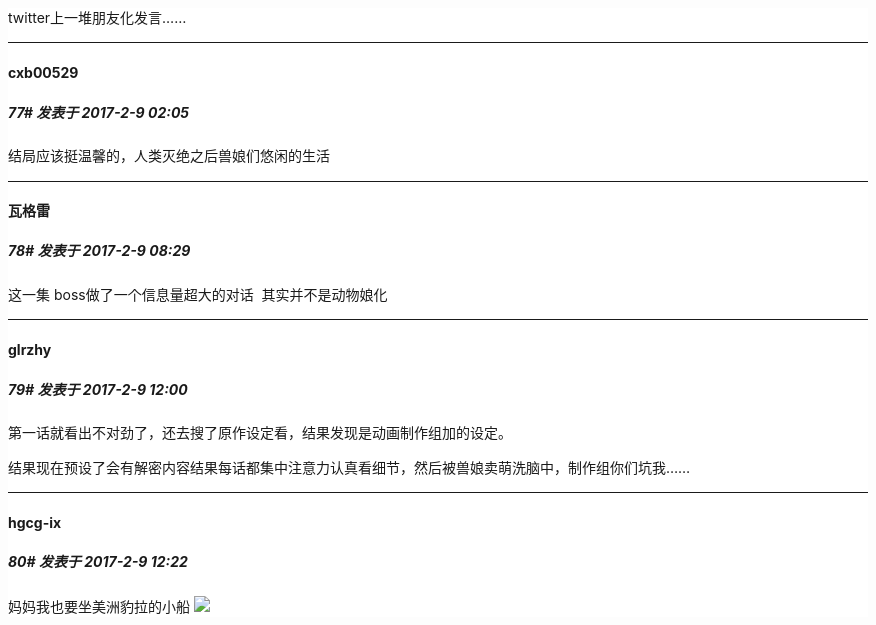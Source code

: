 

twitter上一堆朋友化发言……







-----

####  cxb00529  
##### 77#       发表于 2017-2-9 02:05




结局应该挺温馨的，人类灭绝之后兽娘们悠闲的生活







-----

####  瓦格雷  
##### 78#       发表于 2017-2-9 08:29




这一集 boss做了一个信息量超大的对话  其实并不是动物娘化







-----

####  glrzhy  
##### 79#       发表于 2017-2-9 12:00




第一话就看出不对劲了，还去搜了原作设定看，结果发现是动画制作组加的设定。


结果现在预设了会有解密内容结果每话都集中注意力认真看细节，然后被兽娘卖萌洗脑中，制作组你们坑我……







-----

####  hgcg-ix  
##### 80#       发表于 2017-2-9 12:22




妈妈我也要坐美洲豹拉的小船 ​​​​
<img src="http://wx1.sinaimg.cn/large/9657fdc2gy1fck3cxi2dtj20zk1oand9.jpg" referrerpolicy="no-referrer">
